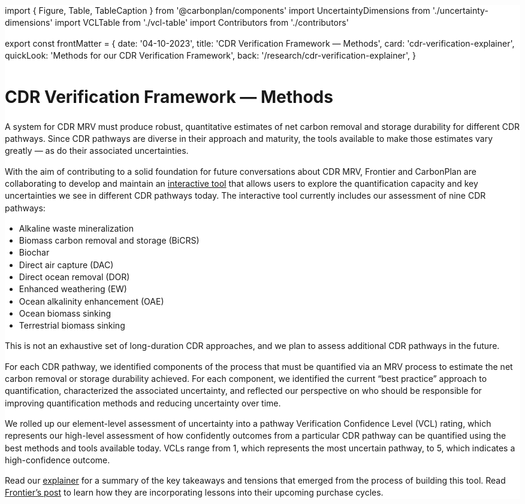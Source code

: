 import { Figure, Table, TableCaption } from '@carbonplan/components'
import UncertaintyDimensions from './uncertainty-dimensions'
import VCLTable from './vcl-table'
import Contributors from './contributors'

export const frontMatter = {
  date: '04-10-2023',
  title: 'CDR Verification Framework — Methods',
  card: 'cdr-verification-explainer',
  quickLook: 'Methods for our CDR Verification Framework',
  back: '/research/cdr-verification-explainer',
}

# CDR Verification Framework — Methods

A system for CDR MRV must produce robust, quantitative estimates of net carbon removal and storage durability for different CDR pathways. Since CDR pathways are diverse in their approach and maturity, the tools available to make those estimates vary greatly — as do their associated uncertainties.

With the aim of contributing to a solid foundation for future conversations about CDR MRV, Frontier and CarbonPlan are collaborating to develop and maintain an [interactive tool](https://carbonplan.org/research/cdr-verification) that allows users to explore the quantification capacity and key uncertainties we see in different CDR pathways today. The interactive tool currently includes our assessment of nine CDR pathways:

- Alkaline waste mineralization
- Biomass carbon removal and storage (BiCRS)
- Biochar
- Direct air capture (DAC)
- Direct ocean removal (DOR)
- Enhanced weathering (EW)
- Ocean alkalinity enhancement (OAE)
- Ocean biomass sinking
- Terrestrial biomass sinking

This is not an exhaustive set of long-duration CDR approaches, and we plan to assess additional CDR pathways in the future.

For each CDR pathway, we identified components of the process that must be quantified via an MRV process to estimate the net carbon removal or storage durability achieved. For each component, we identified the current “best practice” approach to quantification, characterized the associated uncertainty, and reflected our perspective on who should be responsible for improving quantification methods and reducing uncertainty over time.

We rolled up our element-level assessment of uncertainty into a pathway Verification Confidence Level (VCL) rating, which represents our high-level assessment of how confidently outcomes from a particular CDR pathway can be quantified using the best methods and tools available today. VCLs range from 1, which represents the most uncertain pathway, to 5, which indicates a high-confidence outcome.

Read our [explainer](/research/cdr-verification-explainer) for a summary of the key takeaways and tensions that emerged from the process of building this tool. Read [Frontier’s post](http://frontierclimate.com/writing/quantifying-delivered-cdr) to learn how they are incorporating lessons into their upcoming purchase cycles.
